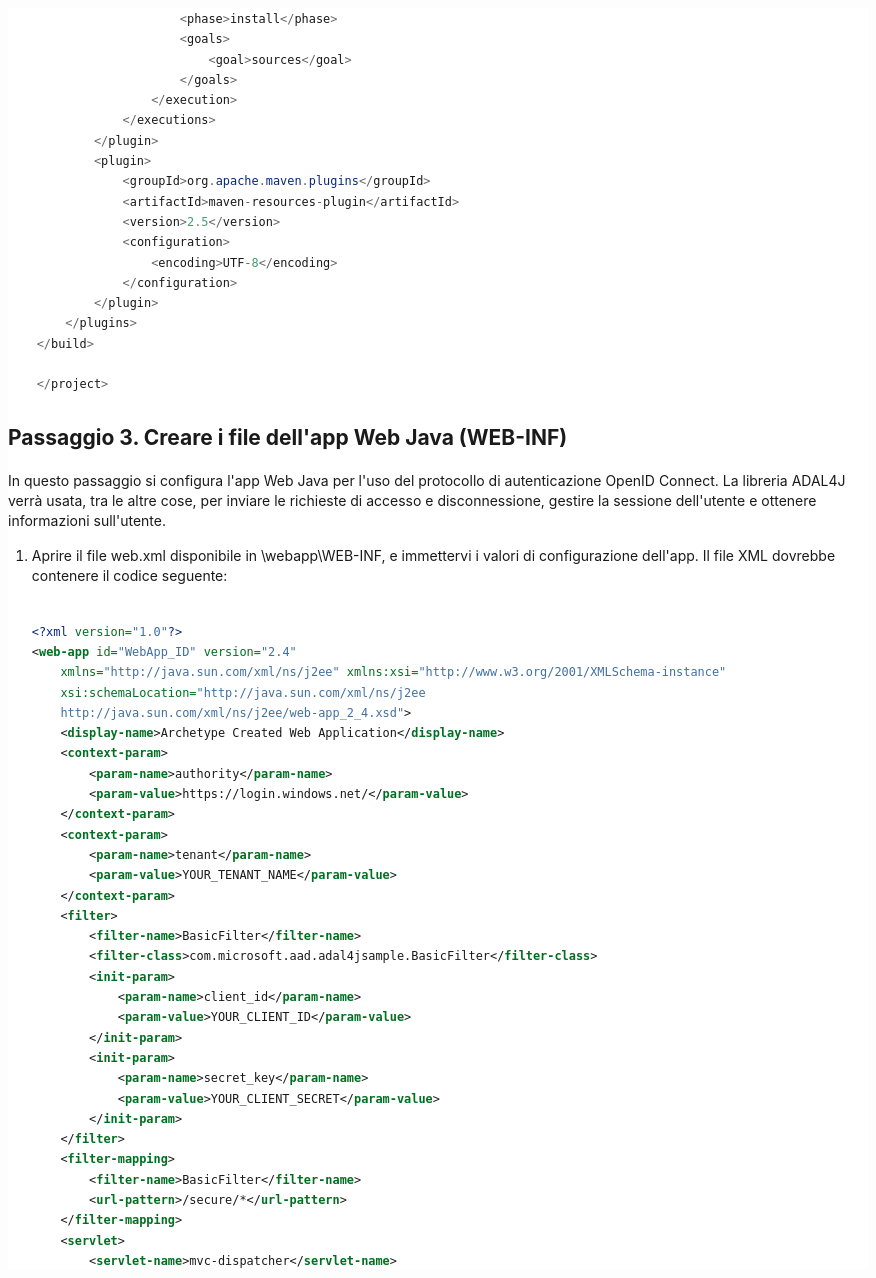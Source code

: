 ```Java
                        <phase>install</phase>
                        <goals>
                            <goal>sources</goal>
                        </goals>
                    </execution>
                </executions>
            </plugin>
            <plugin>
                <groupId>org.apache.maven.plugins</groupId>
                <artifactId>maven-resources-plugin</artifactId>
                <version>2.5</version>
                <configuration>
                    <encoding>UTF-8</encoding>
                </configuration>
            </plugin>
        </plugins>
    </build>

    </project>
```

## <a name="step-3-create-the-java-web-app-files-web-inf"></a>Passaggio 3. Creare i file dell'app Web Java (WEB-INF)
In questo passaggio si configura l'app Web Java per l'uso del protocollo di autenticazione OpenID Connect. La libreria ADAL4J verrà usata, tra le altre cose, per inviare le richieste di accesso e disconnessione, gestire la sessione dell'utente e ottenere informazioni sull'utente.

1. Aprire il file web.xml disponibile in \webapp\WEB-INF\, e immettervi i valori di configurazione dell'app. Il file XML dovrebbe contenere il codice seguente:

    ```xml

    <?xml version="1.0"?>
    <web-app id="WebApp_ID" version="2.4"
        xmlns="http://java.sun.com/xml/ns/j2ee" xmlns:xsi="http://www.w3.org/2001/XMLSchema-instance"
        xsi:schemaLocation="http://java.sun.com/xml/ns/j2ee
        http://java.sun.com/xml/ns/j2ee/web-app_2_4.xsd">
        <display-name>Archetype Created Web Application</display-name>
        <context-param>
            <param-name>authority</param-name>
            <param-value>https://login.windows.net/</param-value>
        </context-param>
        <context-param>
            <param-name>tenant</param-name>
            <param-value>YOUR_TENANT_NAME</param-value>
        </context-param>
        <filter>
            <filter-name>BasicFilter</filter-name>
            <filter-class>com.microsoft.aad.adal4jsample.BasicFilter</filter-class>
            <init-param>
                <param-name>client_id</param-name>
                <param-value>YOUR_CLIENT_ID</param-value>
            </init-param>
            <init-param>
                <param-name>secret_key</param-name>
                <param-value>YOUR_CLIENT_SECRET</param-value>
            </init-param>
        </filter>
        <filter-mapping>
            <filter-name>BasicFilter</filter-name>
            <url-pattern>/secure/*</url-pattern>
        </filter-mapping>
        <servlet>
            <servlet-name>mvc-dispatcher</servlet-name>